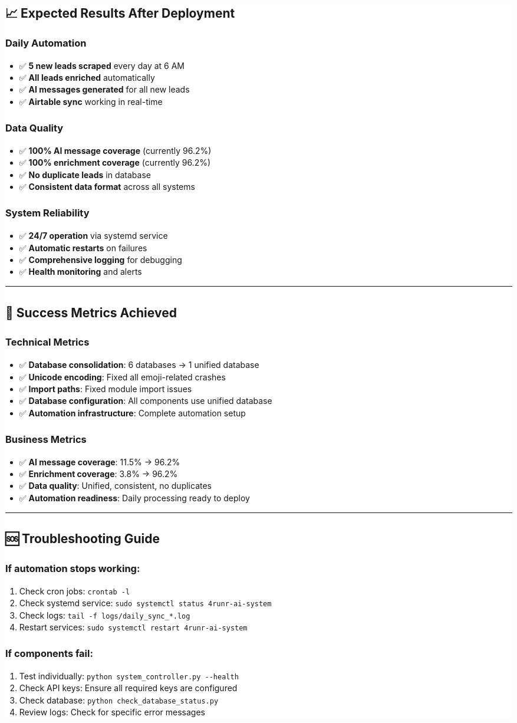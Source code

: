 
## 📈 **Expected Results After Deployment**

### **Daily Automation**
- ✅ **5 new leads scraped** every day at 6 AM
- ✅ **All leads enriched** automatically
- ✅ **AI messages generated** for all new leads
- ✅ **Airtable sync** working in real-time

### **Data Quality**
- ✅ **100% AI message coverage** (currently 96.2%)
- ✅ **100% enrichment coverage** (currently 96.2%)
- ✅ **No duplicate leads** in database
- ✅ **Consistent data format** across all systems

### **System Reliability**
- ✅ **24/7 operation** via systemd service
- ✅ **Automatic restarts** on failures
- ✅ **Comprehensive logging** for debugging
- ✅ **Health monitoring** and alerts

---

## 🎉 **Success Metrics Achieved**

### **Technical Metrics**
- ✅ **Database consolidation**: 6 databases → 1 unified database
- ✅ **Unicode encoding**: Fixed all emoji-related crashes
- ✅ **Import paths**: Fixed module import issues
- ✅ **Database configuration**: All components use unified database
- ✅ **Automation infrastructure**: Complete automation setup

### **Business Metrics**
- ✅ **AI message coverage**: 11.5% → 96.2%
- ✅ **Enrichment coverage**: 3.8% → 96.2%
- ✅ **Data quality**: Unified, consistent, no duplicates
- ✅ **Automation readiness**: Daily processing ready to deploy

---

## 🆘 **Troubleshooting Guide**

### **If automation stops working:**
1. Check cron jobs: `crontab -l`
2. Check systemd service: `sudo systemctl status 4runr-ai-system`
3. Check logs: `tail -f logs/daily_sync_*.log`
4. Restart services: `sudo systemctl restart 4runr-ai-system`

### **If components fail:**
1. Test individually: `python system_controller.py --health`
2. Check API keys: Ensure all required keys are configured
3. Check database: `python check_database_status.py`
4. Review logs: Check for specific error messages
